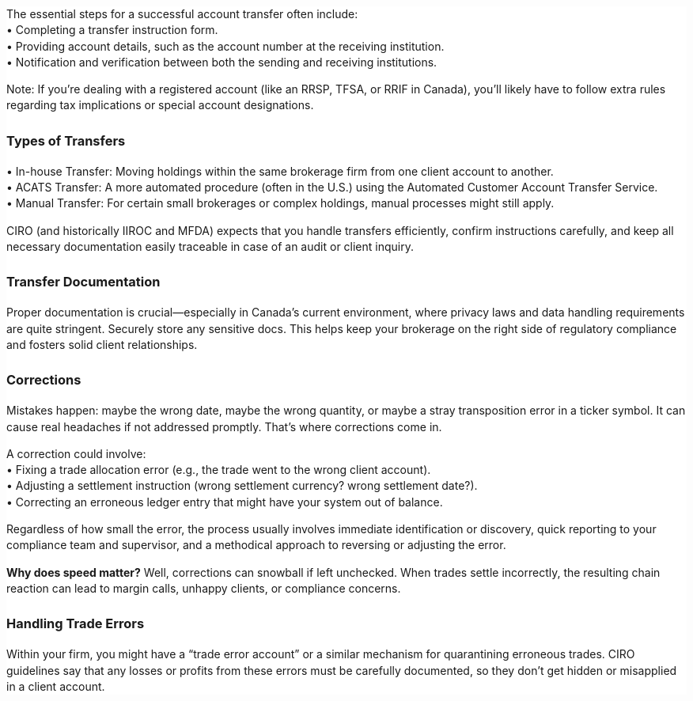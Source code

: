 The essential steps for a successful account transfer often include:  
• Completing a transfer instruction form.  
• Providing account details, such as the account number at the receiving institution.  
• Notification and verification between both the sending and receiving institutions.  

Note: If you’re dealing with a registered account (like an RRSP, TFSA, or RRIF in Canada), you’ll likely have to follow extra rules regarding tax implications or special account designations.

  
### Types of Transfers

• In-house Transfer: Moving holdings within the same brokerage firm from one client account to another.  
• ACATS Transfer: A more automated procedure (often in the U.S.) using the Automated Customer Account Transfer Service.  
• Manual Transfer: For certain small brokerages or complex holdings, manual processes might still apply.  

CIRO (and historically IIROC and MFDA) expects that you handle transfers efficiently, confirm instructions carefully, and keep all necessary documentation easily traceable in case of an audit or client inquiry.

  
### Transfer Documentation

Proper documentation is crucial—especially in Canada’s current environment, where privacy laws and data handling requirements are quite stringent. Securely store any sensitive docs. This helps keep your brokerage on the right side of regulatory compliance and fosters solid client relationships.  

  
### Corrections

Mistakes happen: maybe the wrong date, maybe the wrong quantity, or maybe a stray transposition error in a ticker symbol. It can cause real headaches if not addressed promptly. That’s where corrections come in.  

A correction could involve:  
• Fixing a trade allocation error (e.g., the trade went to the wrong client account).  
• Adjusting a settlement instruction (wrong settlement currency? wrong settlement date?).  
• Correcting an erroneous ledger entry that might have your system out of balance.  

Regardless of how small the error, the process usually involves immediate identification or discovery, quick reporting to your compliance team and supervisor, and a methodical approach to reversing or adjusting the error.  

**Why does speed matter?** Well, corrections can snowball if left unchecked. When trades settle incorrectly, the resulting chain reaction can lead to margin calls, unhappy clients, or compliance concerns.  

  
### Handling Trade Errors

Within your firm, you might have a “trade error account” or a similar mechanism for quarantining erroneous trades. CIRO guidelines say that any losses or profits from these errors must be carefully documented, so they don’t get hidden or misapplied in a client account.  
